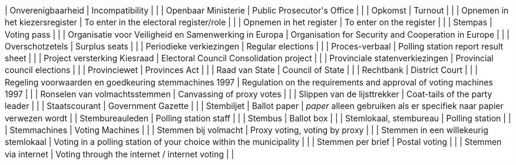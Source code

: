| Onverenigbaarheid                                                  | Incompatibility                                                     |                                                                      |
| Openbaar Ministerie                                                | Public Prosecutor's Office                                          |                                                                      |
| Opkomst                                                            | Turnout                                                             |                                                                      |
| Opnemen in het kiezersregister                                     | To enter in the electoral register/role                             |                                                                      |
| Opnemen in het register                                            | To enter on the register                                            |                                                                      |
| Stempas                                                            | Voting pass                                                         |                                                                      |
| Organisatie voor Veiligheid en Samenwerking in Europa              | Organisation for Security and Cooperation in Europe                 |                                                                      |
| Overschotzetels                                                    | Surplus seats                                                       |                                                                      |
| Periodieke verkiezingen                                            | Regular elections                                                   |                                                                      |
| Proces-verbaal                                                     | Polling station report result sheet                                 |                                                                      |
| Project versterking Kiesraad                                       | Electoral Council Consolidation project                             |                                                                      |
| Provinciale statenverkiezingen                                     | Provincial council elections                                        |                                                                      |
| Provinciewet                                                       | Provinces Act                                                       |                                                                      |
| Raad van State                                                     | Council of State                                                    |                                                                      |
| Rechtbank                                                          | District Court                                                      |                                                                      |
| Regeling voorwaarden en goedkeuring stemmachines 1997              | Regulation on the requirements and approval of voting machines 1997 |                                                                      |
| Ronselen van volmachtsstemmen                                      | Canvassing of proxy votes                                           |                                                                      |
| Slippen van de lijsttrekker                                        | Coat-tails of the party leader                                      |                                                                      |
| Staatscourant                                                      | Government Gazette                                                  |                                                                      |
| Stembiljet                                                         | Ballot paper                                                        | *paper* alleen gebruiken als er specifiek naar papier verwezen wordt |
| Stembureauleden                                                    | Polling station staff                                               |                                                                      |
| Stembus                                                            | Ballot box                                                          |                                                                      |
| Stemlokaal, stembureau                                             | Polling station                                                     |                                                                      |
| Stemmachines                                                       | Voting Machines                                                     |                                                                      |
| Stemmen bij volmacht                                               | Proxy voting, voting by proxy                                       |                                                                      |
| Stemmen in een willekeurig stemlokaal                              | Voting in a polling station of your choice within the municipality  |                                                                      |
| Stemmen per brief                                                  | Postal voting                                                       |                                                                      |
| Stemmen via internet                                               | Voting through the internet / internet voting                       |                                                                      |
